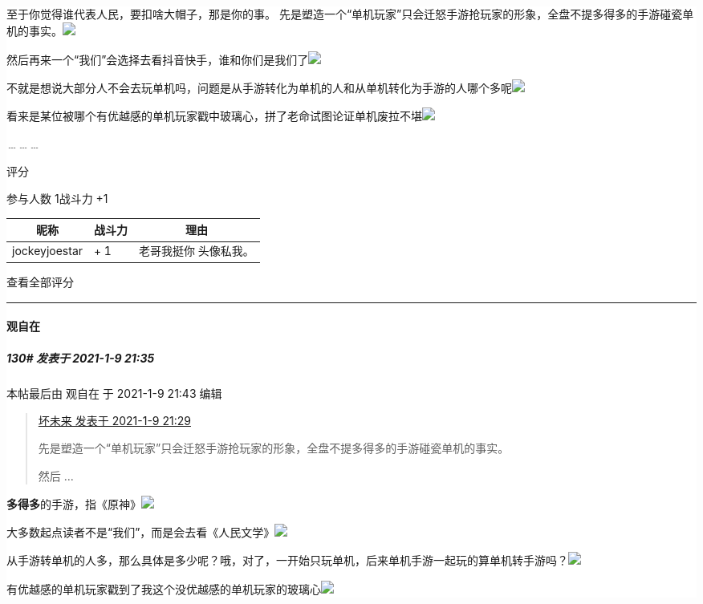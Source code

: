 
至于你觉得谁代表人民，要扣啥大帽子，那是你的事。</blockquote>
先是塑造一个“单机玩家”只会迁怒手游抢玩家的形象，全盘不提多得多的手游碰瓷单机的事实。<img src="https://static.saraba1st.com/image/smiley/face2017/220.png" referrerpolicy="no-referrer">

然后再来一个“我们”会选择去看抖音快手，谁和你们是我们了<img src="https://static.saraba1st.com/image/smiley/face2017/047.png" referrerpolicy="no-referrer">

不就是想说大部分人不会去玩单机吗，问题是从手游转化为单机的人和从单机转化为手游的人哪个多呢<img src="https://static.saraba1st.com/image/smiley/face2017/065.png" referrerpolicy="no-referrer">

看来是某位被哪个有优越感的单机玩家戳中玻璃心，拼了老命试图论证单机废拉不堪<img src="https://static.saraba1st.com/image/smiley/face2017/214.gif" referrerpolicy="no-referrer">



﹍﹍﹍

评分





 参与人数 1战斗力 +1

|昵称|战斗力|理由|
|----|---|---|
| jockeyjoestar| + 1|老哥我挺你 头像私我。|



查看全部评分






*****

####  观自在  
##### 130#       发表于 2021-1-9 21:35



 本帖最后由 观自在 于 2021-1-9 21:43 编辑 
<blockquote><a href="httphttps://bbs.saraba1st.com/2b/forum.php?mod=redirect&amp;goto=findpost&amp;pid=49987225&amp;ptid=1981928" target="_blank">坏未来 发表于 2021-1-9 21:29</a>

先是塑造一个“单机玩家”只会迁怒手游抢玩家的形象，全盘不提多得多的手游碰瓷单机的事实。

然后 ...</blockquote>
<strong>多得多</strong>的手游，指《原神》<img src="https://static.saraba1st.com/image/smiley/face2017/065.png" referrerpolicy="no-referrer">


大多数起点读者不是“我们”，而是会去看《人民文学》<img src="https://static.saraba1st.com/image/smiley/face2017/065.png" referrerpolicy="no-referrer">


从手游转单机的人多，那么具体是多少呢？哦，对了，一开始只玩单机，后来单机手游一起玩的算单机转手游吗？<img src="https://static.saraba1st.com/image/smiley/face2017/065.png" referrerpolicy="no-referrer">


有优越感的单机玩家戳到了我这个没优越感的单机玩家的玻璃心<img src="https://static.saraba1st.com/image/smiley/face2017/065.png" referrerpolicy="no-referrer">

